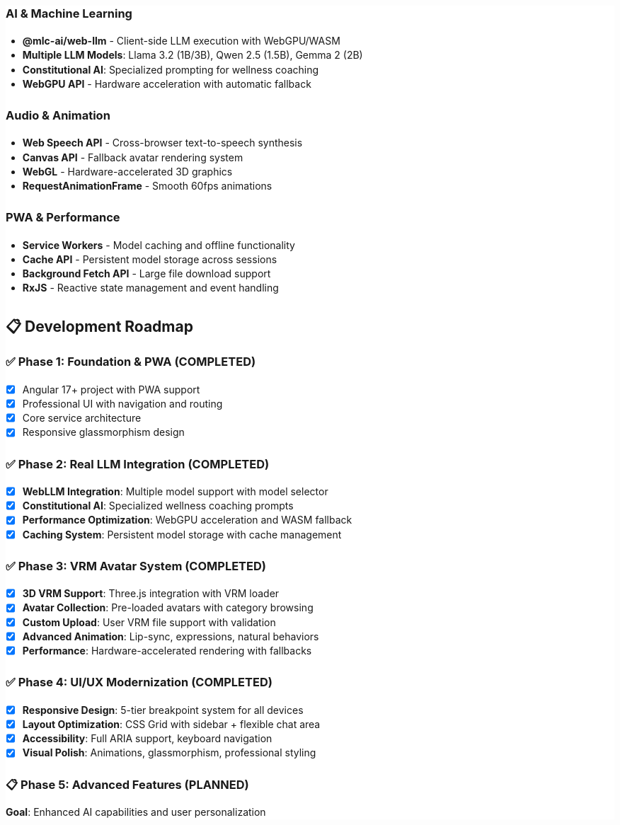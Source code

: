 ### AI & Machine Learning
- **@mlc-ai/web-llm** - Client-side LLM execution with WebGPU/WASM
- **Multiple LLM Models**: Llama 3.2 (1B/3B), Qwen 2.5 (1.5B), Gemma 2 (2B)
- **Constitutional AI**: Specialized prompting for wellness coaching
- **WebGPU API** - Hardware acceleration with automatic fallback

### Audio & Animation
- **Web Speech API** - Cross-browser text-to-speech synthesis
- **Canvas API** - Fallback avatar rendering system
- **WebGL** - Hardware-accelerated 3D graphics
- **RequestAnimationFrame** - Smooth 60fps animations

### PWA & Performance
- **Service Workers** - Model caching and offline functionality
- **Cache API** - Persistent model storage across sessions
- **Background Fetch API** - Large file download support
- **RxJS** - Reactive state management and event handling

## 📋 Development Roadmap

### ✅ Phase 1: Foundation & PWA (COMPLETED)
- [x] Angular 17+ project with PWA support
- [x] Professional UI with navigation and routing
- [x] Core service architecture
- [x] Responsive glassmorphism design

### ✅ Phase 2: Real LLM Integration (COMPLETED)
- [x] **WebLLM Integration**: Multiple model support with model selector
- [x] **Constitutional AI**: Specialized wellness coaching prompts
- [x] **Performance Optimization**: WebGPU acceleration and WASM fallback
- [x] **Caching System**: Persistent model storage with cache management

### ✅ Phase 3: VRM Avatar System (COMPLETED)
- [x] **3D VRM Support**: Three.js integration with VRM loader
- [x] **Avatar Collection**: Pre-loaded avatars with category browsing
- [x] **Custom Upload**: User VRM file support with validation
- [x] **Advanced Animation**: Lip-sync, expressions, natural behaviors
- [x] **Performance**: Hardware-accelerated rendering with fallbacks

### ✅ Phase 4: UI/UX Modernization (COMPLETED)
- [x] **Responsive Design**: 5-tier breakpoint system for all devices
- [x] **Layout Optimization**: CSS Grid with sidebar + flexible chat area
- [x] **Accessibility**: Full ARIA support, keyboard navigation
- [x] **Visual Polish**: Animations, glassmorphism, professional styling

### 📋 Phase 5: Advanced Features (PLANNED)
**Goal**: Enhanced AI capabilities and user personalization
